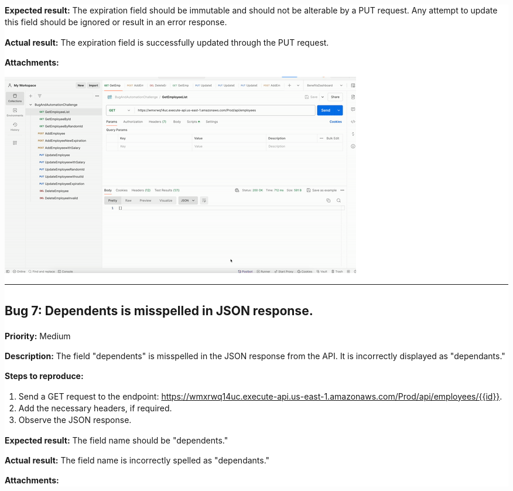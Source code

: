 **Expected result:** The expiration field should be immutable and should not be alterable by a PUT request. Any attempt to update this field should be ignored or result in an error response.

**Actual result:** The expiration field is successfully updated through the PUT request.

**Attachments:**

![](APIBug6.gif)

---
## Bug 7: Dependents is misspelled in JSON response.

**Priority:** Medium

**Description:**
The field "dependents" is misspelled in the JSON response from the API. It is incorrectly displayed as "dependants."

**Steps to reproduce:**

1. Send a GET request to the endpoint: https://wmxrwq14uc.execute-api.us-east-1.amazonaws.com/Prod/api/employees/{{id}}.
2. Add the necessary headers, if required.
3. Observe the JSON response.

**Expected result:** The field name should be "dependents."

**Actual result:** The field name is incorrectly spelled as "dependants."

**Attachments:**
